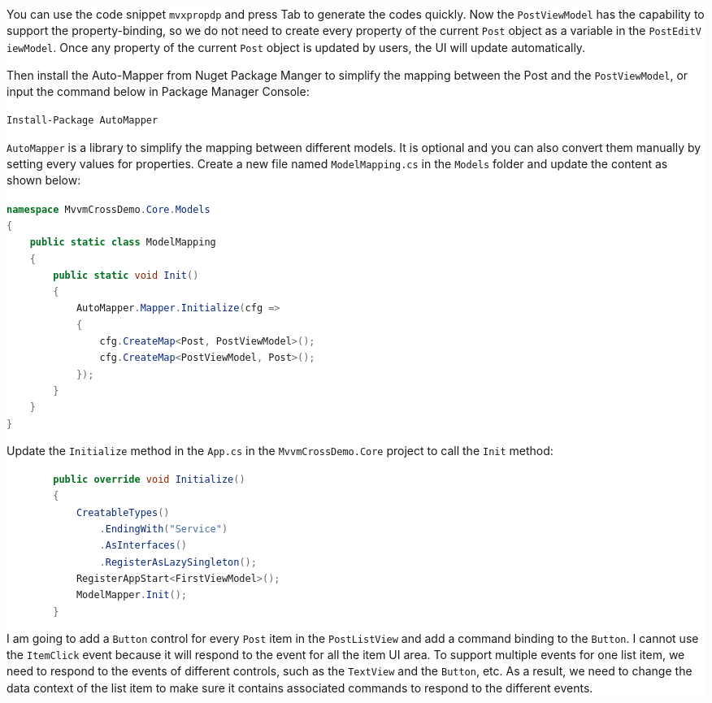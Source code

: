You can use the code snippet `mvxpropdp` and press Tab to generate the codes quickly. Now the `PostViewModel` has the capability to support the property-binding, so we do not need to create every property of the current `Post` object as a variable in the `PostEditViewModel`. Once any property of the current `Post` object is updated by users, the UI will update automatically.

Then install the Auto-Mapper from Nuget Package Manger to simplify the mapping between the Post and the `PostViewModel`, or input the command below in Package Manager Console:

```bash
Install-Package AutoMapper
```

`AutoMapper` is a library to simplify the mapping between different models. It is optional and you can also convert them manually by setting every values for properties. Create a new file named `ModelMapping.cs` in the `Models` folder and update the content as shown below:

```csharp
namespace MvvmCrossDemo.Core.Models
{
    public static class ModelMapping
    {
        public static void Init()
        {
            AutoMapper.Mapper.Initialize(cfg =>
            {
                cfg.CreateMap<Post, PostViewModel>();
                cfg.CreateMap<PostViewModel, Post>();
            });
        }
    }
}

```

Update the `Initialize` method in the `App.cs` in the `MvvmCrossDemo.Core` project to call the `Init` method:

```csharp
        public override void Initialize()
        {
            CreatableTypes()
                .EndingWith("Service")
                .AsInterfaces()
                .RegisterAsLazySingleton();
            RegisterAppStart<FirstViewModel>();
            ModelMapper.Init();
        }
```

I am going to add a `Button` control for every `Post` item in the `PostListView` and add a command binding to the `Button`. I cannot use the `ItemClick` event because it will respond to the event for all the item UI area. To support multiple events for one list item, we need to respond to the events of different controls, such as the `TextView` and the `Button`, etc. As a result, we need to change the data context of the list item to make sure it contains associated commands to respond to the different events.
